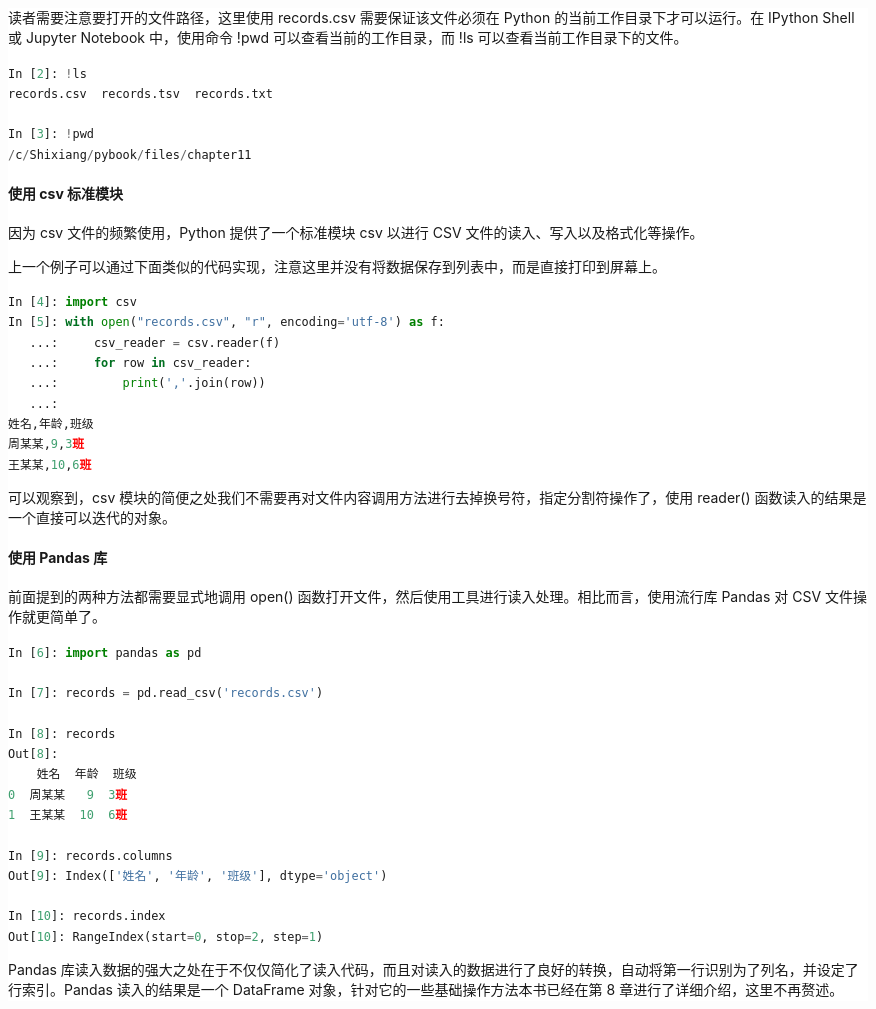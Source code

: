 读者需要注意要打开的文件路径，这里使用 records.csv 需要保证该文件必须在 Python 的当前工作目录下才可以运行。在 IPython Shell 或 Jupyter Notebook 中，使用命令 !pwd 可以查看当前的工作目录，而 !ls 可以查看当前工作目录下的文件。

```python
In [2]: !ls
records.csv  records.tsv  records.txt

In [3]: !pwd
/c/Shixiang/pybook/files/chapter11
```

#### 使用 csv 标准模块

因为 csv 文件的频繁使用，Python 提供了一个标准模块 csv 以进行 CSV 文件的读入、写入以及格式化等操作。

上一个例子可以通过下面类似的代码实现，注意这里并没有将数据保存到列表中，而是直接打印到屏幕上。

```python
In [4]: import csv
In [5]: with open("records.csv", "r", encoding='utf-8') as f:
   ...:     csv_reader = csv.reader(f)
   ...:     for row in csv_reader:
   ...:         print(','.join(row))
   ...:
姓名,年龄,班级
周某某,9,3班
王某某,10,6班
```

可以观察到，csv 模块的简便之处我们不需要再对文件内容调用方法进行去掉换号符，指定分割符操作了，使用 reader() 函数读入的结果是一个直接可以迭代的对象。

#### 使用 Pandas 库

前面提到的两种方法都需要显式地调用 open() 函数打开文件，然后使用工具进行读入处理。相比而言，使用流行库 Pandas 对 CSV 文件操作就更简单了。

```python
In [6]: import pandas as pd

In [7]: records = pd.read_csv('records.csv')

In [8]: records
Out[8]:
    姓名  年龄  班级
0  周某某   9  3班
1  王某某  10  6班

In [9]: records.columns
Out[9]: Index(['姓名', '年龄', '班级'], dtype='object')

In [10]: records.index
Out[10]: RangeIndex(start=0, stop=2, step=1)
```

Pandas 库读入数据的强大之处在于不仅仅简化了读入代码，而且对读入的数据进行了良好的转换，自动将第一行识别为了列名，并设定了行索引。Pandas 读入的结果是一个 DataFrame 对象，针对它的一些基础操作方法本书已经在第 8 章进行了详细介绍，这里不再赘述。
